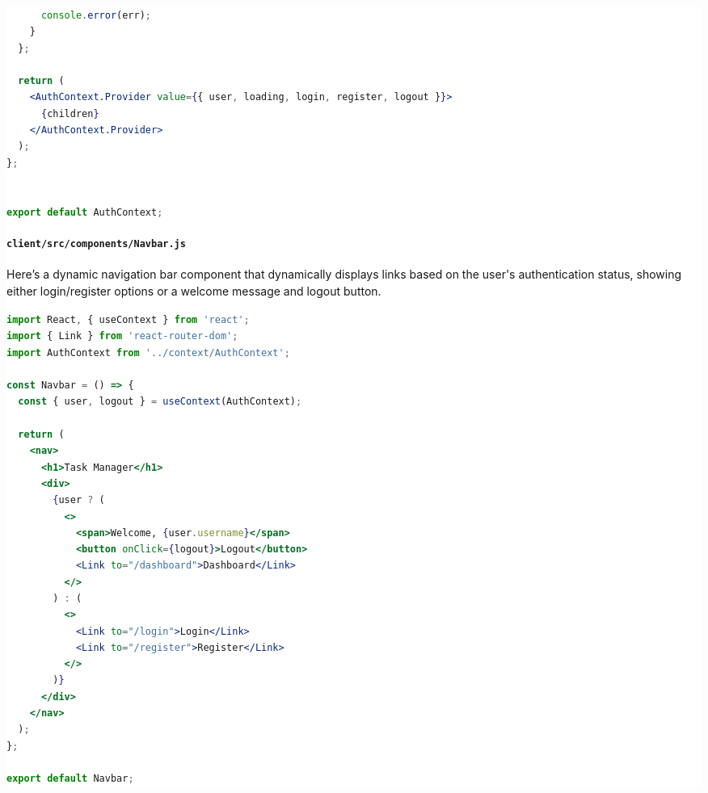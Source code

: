 ```jsx title="client/src/context/AuthContext.js"
      console.error(err);
    }
  };

  return (
    <AuthContext.Provider value={{ user, loading, login, register, logout }}>
      {children}
    </AuthContext.Provider>
  );
};


export default AuthContext;
```

#### <FontIcon icon="fas fa-folder-open"/>`client/src/components/`<FontIcon icon="fa-brands fa-js"/>`Navbar.js`

Here’s a dynamic navigation bar component that dynamically displays links based on the user's authentication status, showing either login/register options or a welcome message and logout button.

```jsx :collapsed-lines title="client/src/components/Navbar.js"
import React, { useContext } from 'react';
import { Link } from 'react-router-dom';
import AuthContext from '../context/AuthContext';

const Navbar = () => {
  const { user, logout } = useContext(AuthContext);

  return (
    <nav>
      <h1>Task Manager</h1>
      <div>
        {user ? (
          <>
            <span>Welcome, {user.username}</span>
            <button onClick={logout}>Logout</button>
            <Link to="/dashboard">Dashboard</Link>
          </>
        ) : (
          <>
            <Link to="/login">Login</Link>
            <Link to="/register">Register</Link>
          </>
        )}
      </div>
    </nav>
  );
};

export default Navbar;
```
